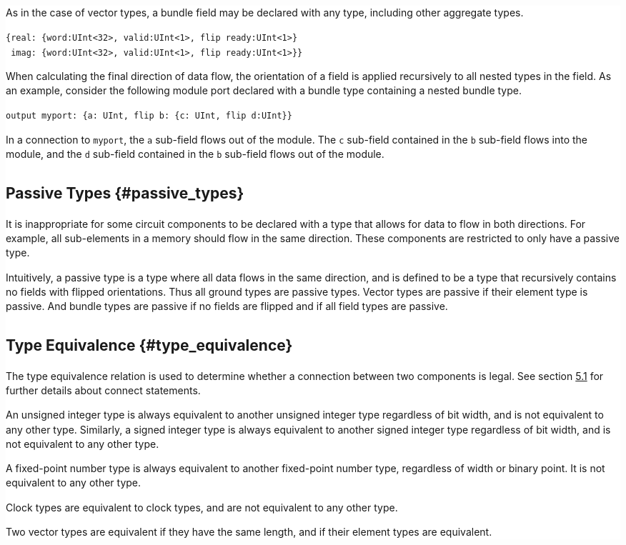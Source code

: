 As in the case of vector types, a bundle field may be declared with any
type, including other aggregate types.

    {real: {word:UInt<32>, valid:UInt<1>, flip ready:UInt<1>}
     imag: {word:UInt<32>, valid:UInt<1>, flip ready:UInt<1>}}

When calculating the final direction of data flow, the orientation of a
field is applied recursively to all nested types in the field. As an
example, consider the following module port declared with a bundle type
containing a nested bundle type.

    output myport: {a: UInt, flip b: {c: UInt, flip d:UInt}}

In a connection to `myport`, the `a` sub-field flows out of the module.
The `c` sub-field contained in the `b` sub-field flows into the module,
and the `d` sub-field contained in the `b` sub-field flows out of the
module.

## Passive Types {#passive_types}

It is inappropriate for some circuit components to be declared with a
type that allows for data to flow in both directions. For example, all
sub-elements in a memory should flow in the same direction. These
components are restricted to only have a passive type.

Intuitively, a passive type is a type where all data flows in the same
direction, and is defined to be a type that recursively contains no
fields with flipped orientations. Thus all ground types are passive
types. Vector types are passive if their element type is passive. And
bundle types are passive if no fields are flipped and if all field types
are passive.

## Type Equivalence {#type_equivalence}

The type equivalence relation is used to determine whether a connection
between two components is legal. See section
[5.1](#connects) for further
details about connect statements.

An unsigned integer type is always equivalent to another unsigned
integer type regardless of bit width, and is not equivalent to any other
type. Similarly, a signed integer type is always equivalent to another
signed integer type regardless of bit width, and is not equivalent to
any other type.

A fixed-point number type is always equivalent to another fixed-point
number type, regardless of width or binary point. It is not equivalent
to any other type.

Clock types are equivalent to clock types, and are not equivalent to any
other type.

Two vector types are equivalent if they have the same length, and if
their element types are equivalent.
